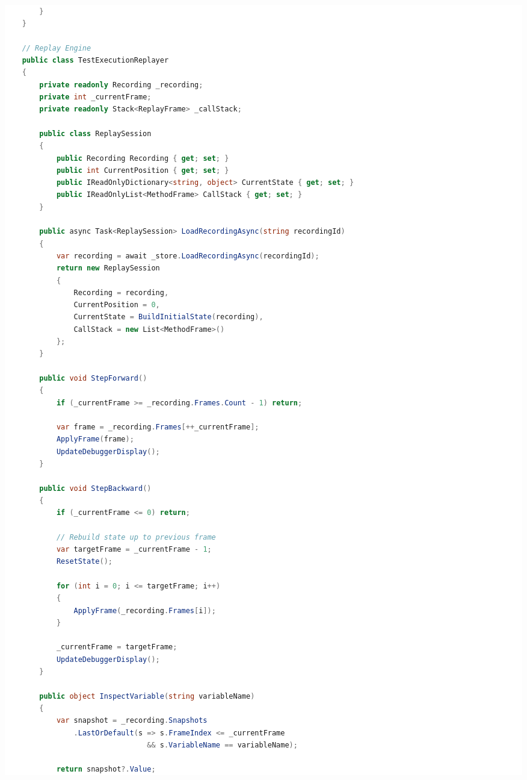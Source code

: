 ```csharp
        }
    }

    // Replay Engine
    public class TestExecutionReplayer
    {
        private readonly Recording _recording;
        private int _currentFrame;
        private readonly Stack<ReplayFrame> _callStack;

        public class ReplaySession
        {
            public Recording Recording { get; set; }
            public int CurrentPosition { get; set; }
            public IReadOnlyDictionary<string, object> CurrentState { get; set; }
            public IReadOnlyList<MethodFrame> CallStack { get; set; }
        }

        public async Task<ReplaySession> LoadRecordingAsync(string recordingId)
        {
            var recording = await _store.LoadRecordingAsync(recordingId);
            return new ReplaySession
            {
                Recording = recording,
                CurrentPosition = 0,
                CurrentState = BuildInitialState(recording),
                CallStack = new List<MethodFrame>()
            };
        }

        public void StepForward()
        {
            if (_currentFrame >= _recording.Frames.Count - 1) return;
            
            var frame = _recording.Frames[++_currentFrame];
            ApplyFrame(frame);
            UpdateDebuggerDisplay();
        }

        public void StepBackward()
        {
            if (_currentFrame <= 0) return;
            
            // Rebuild state up to previous frame
            var targetFrame = _currentFrame - 1;
            ResetState();
            
            for (int i = 0; i <= targetFrame; i++)
            {
                ApplyFrame(_recording.Frames[i]);
            }
            
            _currentFrame = targetFrame;
            UpdateDebuggerDisplay();
        }

        public object InspectVariable(string variableName)
        {
            var snapshot = _recording.Snapshots
                .LastOrDefault(s => s.FrameIndex <= _currentFrame 
                                 && s.VariableName == variableName);
            
            return snapshot?.Value;
```